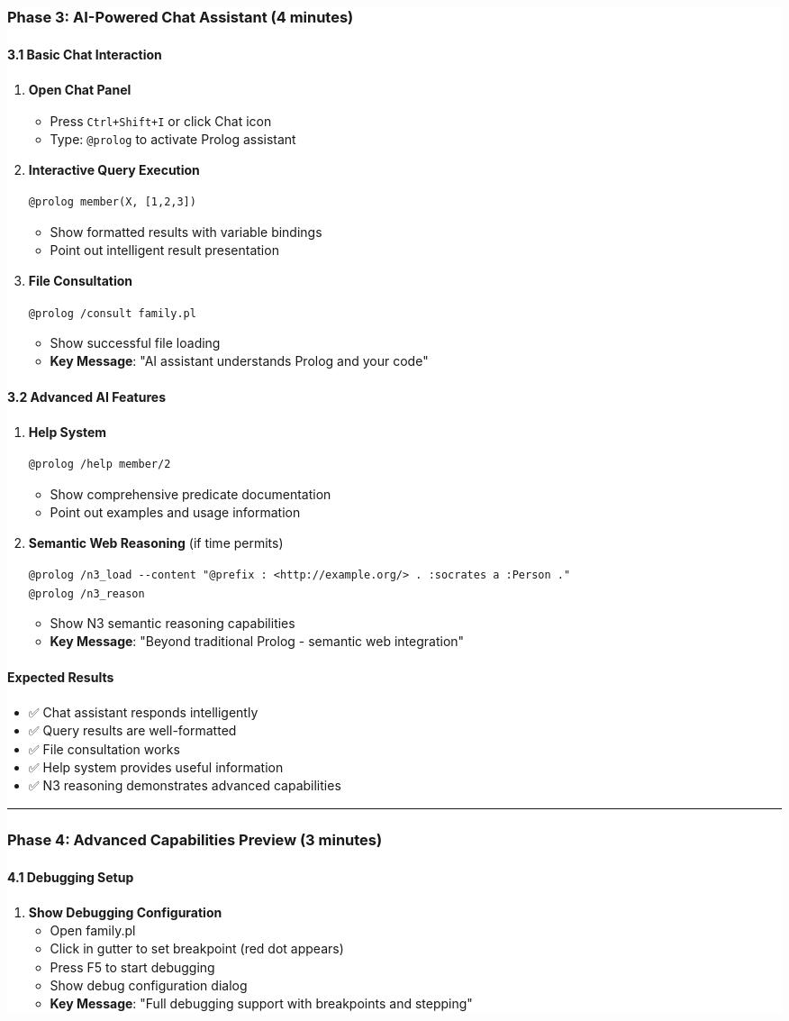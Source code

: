 
### **Phase 3: AI-Powered Chat Assistant (4 minutes)**

#### **3.1 Basic Chat Interaction**
1. **Open Chat Panel**
   - Press `Ctrl+Shift+I` or click Chat icon
   - Type: `@prolog` to activate Prolog assistant

2. **Interactive Query Execution**
   ```
   @prolog member(X, [1,2,3])
   ```
   - Show formatted results with variable bindings
   - Point out intelligent result presentation

3. **File Consultation**
   ```
   @prolog /consult family.pl
   ```
   - Show successful file loading
   - **Key Message**: "AI assistant understands Prolog and your code"

#### **3.2 Advanced AI Features**
1. **Help System**
   ```
   @prolog /help member/2
   ```
   - Show comprehensive predicate documentation
   - Point out examples and usage information

2. **Semantic Web Reasoning** (if time permits)
   ```
   @prolog /n3_load --content "@prefix : <http://example.org/> . :socrates a :Person ."
   @prolog /n3_reason
   ```
   - Show N3 semantic reasoning capabilities
   - **Key Message**: "Beyond traditional Prolog - semantic web integration"

#### **Expected Results**
- ✅ Chat assistant responds intelligently
- ✅ Query results are well-formatted
- ✅ File consultation works
- ✅ Help system provides useful information
- ✅ N3 reasoning demonstrates advanced capabilities

---

### **Phase 4: Advanced Capabilities Preview (3 minutes)**

#### **4.1 Debugging Setup**
1. **Show Debugging Configuration**
   - Open family.pl
   - Click in gutter to set breakpoint (red dot appears)
   - Press F5 to start debugging
   - Show debug configuration dialog
   - **Key Message**: "Full debugging support with breakpoints and stepping"

